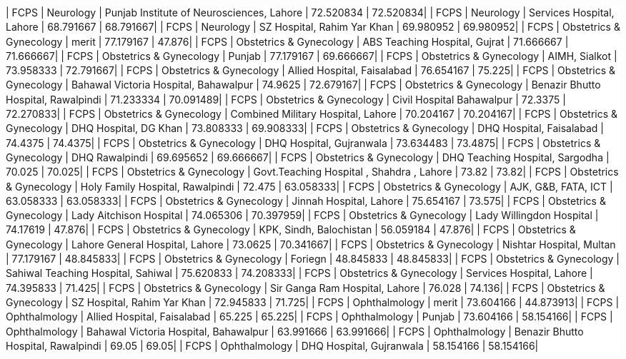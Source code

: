 | FCPS | Neurology | Punjab Institute of Neurosciences, Lahore | 72.520834 | 72.520834| 
| FCPS | Neurology | Services Hospital, Lahore | 68.791667 | 68.791667| 
| FCPS | Neurology | SZ Hospital, Rahim Yar Khan | 69.980952 | 69.980952| 
| FCPS | Obstetrics & Gynecology | merit | 77.179167 | 47.876| 
| FCPS | Obstetrics & Gynecology | ABS Teaching Hospital, Gujrat | 71.666667 | 71.666667| 
| FCPS | Obstetrics & Gynecology | Punjab | 77.179167 | 69.666667| 
| FCPS | Obstetrics & Gynecology | AIMH, Sialkot | 73.958333 | 72.791667| 
| FCPS | Obstetrics & Gynecology | Allied Hospital, Faisalabad | 76.654167 | 75.225| 
| FCPS | Obstetrics & Gynecology | Bahawal Victoria Hospital, Bahawalpur | 74.9625 | 72.679167| 
| FCPS | Obstetrics & Gynecology | Benazir Bhutto Hospital, Rawalpindi | 71.233334 | 70.091489| 
| FCPS | Obstetrics & Gynecology | Civil Hospital Bahawalpur | 72.3375 | 72.270833| 
| FCPS | Obstetrics & Gynecology | Combined Military Hospital, Lahore | 70.204167 | 70.204167| 
| FCPS | Obstetrics & Gynecology | DHQ Hospital, DG Khan | 73.808333 | 69.908333| 
| FCPS | Obstetrics & Gynecology | DHQ Hospital, Faisalabad | 74.4375 | 74.4375| 
| FCPS | Obstetrics & Gynecology | DHQ Hospital, Gujranwala | 73.634483 | 73.4875| 
| FCPS | Obstetrics & Gynecology | DHQ Rawalpindi | 69.695652 | 69.666667| 
| FCPS | Obstetrics & Gynecology | DHQ Teaching Hospital, Sargodha | 70.025 | 70.025| 
| FCPS | Obstetrics & Gynecology | Govt.Teaching Hospital , Shahdra , Lahore | 73.82 | 73.82| 
| FCPS | Obstetrics & Gynecology | Holy Family Hospital, Rawalpindi | 72.475 | 63.058333| 
| FCPS | Obstetrics & Gynecology | AJK, G&B, FATA, ICT | 63.058333 | 63.058333| 
| FCPS | Obstetrics & Gynecology | Jinnah Hospital, Lahore | 75.654167 | 73.575| 
| FCPS | Obstetrics & Gynecology | Lady Aitchison Hospital | 74.065306 | 70.397959| 
| FCPS | Obstetrics & Gynecology | Lady Willingdon Hospital | 74.17619 | 47.876| 
| FCPS | Obstetrics & Gynecology | KPK, Sindh, Balochistan | 56.059184 | 47.876| 
| FCPS | Obstetrics & Gynecology | Lahore General Hospital, Lahore | 73.0625 | 70.341667| 
| FCPS | Obstetrics & Gynecology | Nishtar Hospital, Multan | 77.179167 | 48.845833| 
| FCPS | Obstetrics & Gynecology | Foriegn | 48.845833 | 48.845833| 
| FCPS | Obstetrics & Gynecology | Sahiwal Teaching Hospital, Sahiwal | 75.620833 | 74.208333| 
| FCPS | Obstetrics & Gynecology | Services Hospital, Lahore | 74.395833 | 71.425| 
| FCPS | Obstetrics & Gynecology | Sir Ganga Ram Hospital, Lahore | 76.028 | 74.136| 
| FCPS | Obstetrics & Gynecology | SZ Hospital, Rahim Yar Khan | 72.945833 | 71.725| 
| FCPS | Ophthalmology | merit | 73.604166 | 44.873913| 
| FCPS | Ophthalmology | Allied Hospital, Faisalabad | 65.225 | 65.225| 
| FCPS | Ophthalmology | Punjab | 73.604166 | 58.154166| 
| FCPS | Ophthalmology | Bahawal Victoria Hospital, Bahawalpur | 63.991666 | 63.991666| 
| FCPS | Ophthalmology | Benazir Bhutto Hospital, Rawalpindi | 69.05 | 69.05| 
| FCPS | Ophthalmology | DHQ Hospital, Gujranwala | 58.154166 | 58.154166| 